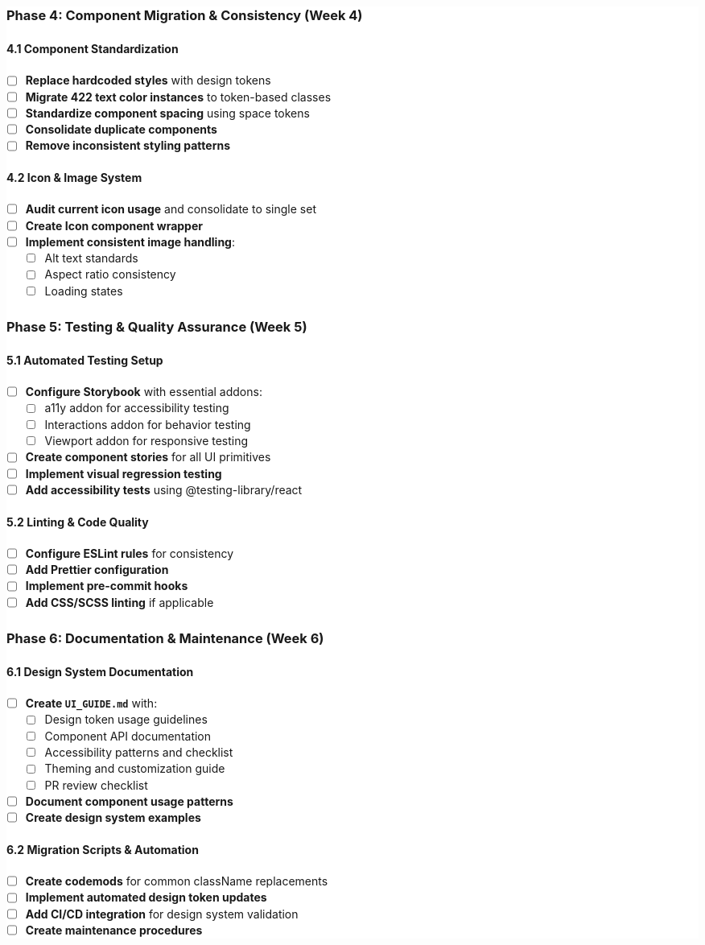 ### Phase 4: Component Migration & Consistency (Week 4)

#### 4.1 Component Standardization
- [ ] **Replace hardcoded styles** with design tokens
- [ ] **Migrate 422 text color instances** to token-based classes
- [ ] **Standardize component spacing** using space tokens
- [ ] **Consolidate duplicate components**
- [ ] **Remove inconsistent styling patterns**

#### 4.2 Icon & Image System
- [ ] **Audit current icon usage** and consolidate to single set
- [ ] **Create Icon component wrapper**
- [ ] **Implement consistent image handling**:
  - [ ] Alt text standards
  - [ ] Aspect ratio consistency
  - [ ] Loading states

### Phase 5: Testing & Quality Assurance (Week 5)

#### 5.1 Automated Testing Setup
- [ ] **Configure Storybook** with essential addons:
  - [ ] a11y addon for accessibility testing
  - [ ] Interactions addon for behavior testing
  - [ ] Viewport addon for responsive testing
- [ ] **Create component stories** for all UI primitives
- [ ] **Implement visual regression testing**
- [ ] **Add accessibility tests** using @testing-library/react

#### 5.2 Linting & Code Quality
- [ ] **Configure ESLint rules** for consistency
- [ ] **Add Prettier configuration**
- [ ] **Implement pre-commit hooks**
- [ ] **Add CSS/SCSS linting** if applicable

### Phase 6: Documentation & Maintenance (Week 6)

#### 6.1 Design System Documentation
- [ ] **Create `UI_GUIDE.md`** with:
  - [ ] Design token usage guidelines
  - [ ] Component API documentation
  - [ ] Accessibility patterns and checklist
  - [ ] Theming and customization guide
  - [ ] PR review checklist
- [ ] **Document component usage patterns**
- [ ] **Create design system examples**

#### 6.2 Migration Scripts & Automation
- [ ] **Create codemods** for common className replacements
- [ ] **Implement automated design token updates**
- [ ] **Add CI/CD integration** for design system validation
- [ ] **Create maintenance procedures**
